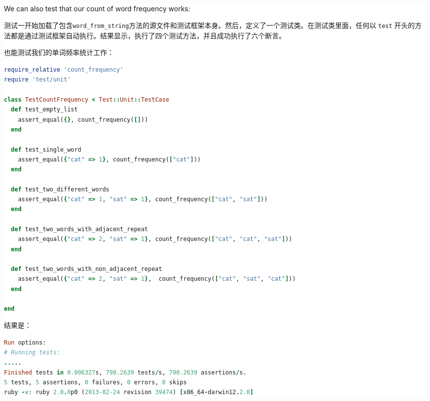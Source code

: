 We can also test that our count of word frequency works:

测试一开始加载了包含`​word_from_string​`方法的源文件和测试框架本身。然后，定义了一个测试类。在测试类里面，任何以 `test`  开头的方法都是通过测试框架自动执行。结果显示，执行了四个测试方法，并且成功执行了六个断言。

也能测试我们的单词频率统计工作：

```ruby
require_relative ​'count_frequency'​​   
require ​'test/unit'​   
​   
​class​ TestCountFrequency < Test::Unit::TestCase​  
  ​def​ test_empty_list​  
    assert_equal({}, count_frequency([]))​  
  ​end​
​   
  ​def​ test_single_word​   
    assert_equal({​"cat"​ => 1}, count_frequency([​"cat"​]))​   
  ​end​
​   
  ​def​ test_two_different_words​   
    assert_equal({​"cat"​ => 1, ​"sat"​ => 1}, count_frequency([​"cat"​, ​"sat"​]))​  
  ​end​
​   
  ​def​ test_two_words_with_adjacent_repeat​  
    assert_equal({​"cat"​ => 2, ​"sat"​ => 1}, count_frequency([​"cat"​, ​"cat"​, ​"sat"​]))​   
  ​end​
​   
  ​def​ test_two_words_with_non_adjacent_repeat​  
    assert_equal({​"cat"​ => 2, ​"sat"​ => 1},  count_frequency([​"cat"​, ​"sat"​, ​"cat"​]))​  
  ​end​
​   
​end​
```
结果是：
```ruby
Run options:​   
# Running tests:​   
.....​  
Finished tests in 0.006327s, 790.2639 tests/s, 790.2639 assertions/s.​  
5 tests, 5 assertions, 0 failures, 0 errors, 0 skips​   
ruby -v: ruby 2.0.0p0 (2013-02-24 revision 39474) [x86_64-darwin12.2.0]
```